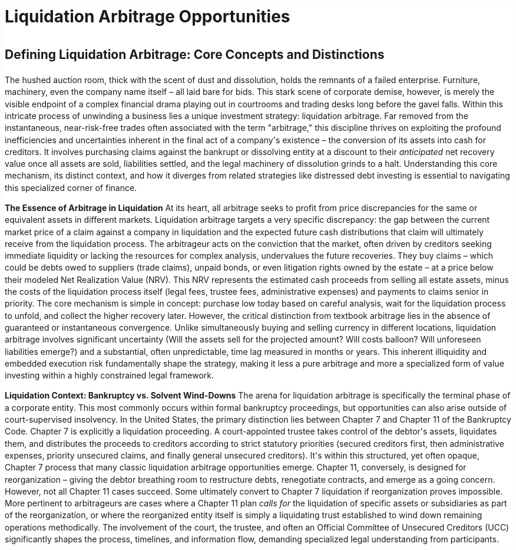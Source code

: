 
# Liquidation Arbitrage Opportunities

## Defining Liquidation Arbitrage: Core Concepts and Distinctions

The hushed auction room, thick with the scent of dust and dissolution, holds the remnants of a failed enterprise. Furniture, machinery, even the company name itself – all laid bare for bids. This stark scene of corporate demise, however, is merely the visible endpoint of a complex financial drama playing out in courtrooms and trading desks long before the gavel falls. Within this intricate process of unwinding a business lies a unique investment strategy: liquidation arbitrage. Far removed from the instantaneous, near-risk-free trades often associated with the term "arbitrage," this discipline thrives on exploiting the profound inefficiencies and uncertainties inherent in the final act of a company's existence – the conversion of its assets into cash for creditors. It involves purchasing claims against the bankrupt or dissolving entity at a discount to their *anticipated* net recovery value once all assets are sold, liabilities settled, and the legal machinery of dissolution grinds to a halt. Understanding this core mechanism, its distinct context, and how it diverges from related strategies like distressed debt investing is essential to navigating this specialized corner of finance.

**The Essence of Arbitrage in Liquidation** At its heart, all arbitrage seeks to profit from price discrepancies for the same or equivalent assets in different markets. Liquidation arbitrage targets a very specific discrepancy: the gap between the current market price of a claim against a company in liquidation and the expected future cash distributions that claim will ultimately receive from the liquidation process. The arbitrageur acts on the conviction that the market, often driven by creditors seeking immediate liquidity or lacking the resources for complex analysis, undervalues the future recoveries. They buy claims – which could be debts owed to suppliers (trade claims), unpaid bonds, or even litigation rights owned by the estate – at a price below their modeled Net Realization Value (NRV). This NRV represents the estimated cash proceeds from selling all estate assets, minus the costs of the liquidation process itself (legal fees, trustee fees, administrative expenses) and payments to claims senior in priority. The core mechanism is simple in concept: purchase low today based on careful analysis, wait for the liquidation process to unfold, and collect the higher recovery later. However, the critical distinction from textbook arbitrage lies in the absence of guaranteed or instantaneous convergence. Unlike simultaneously buying and selling currency in different locations, liquidation arbitrage involves significant uncertainty (Will the assets sell for the projected amount? Will costs balloon? Will unforeseen liabilities emerge?) and a substantial, often unpredictable, time lag measured in months or years. This inherent illiquidity and embedded execution risk fundamentally shape the strategy, making it less a pure arbitrage and more a specialized form of value investing within a highly constrained legal framework.

**Liquidation Context: Bankruptcy vs. Solvent Wind-Downs** The arena for liquidation arbitrage is specifically the terminal phase of a corporate entity. This most commonly occurs within formal bankruptcy proceedings, but opportunities can also arise outside of court-supervised insolvency. In the United States, the primary distinction lies between Chapter 7 and Chapter 11 of the Bankruptcy Code. Chapter 7 is explicitly a liquidation proceeding. A court-appointed trustee takes control of the debtor's assets, liquidates them, and distributes the proceeds to creditors according to strict statutory priorities (secured creditors first, then administrative expenses, priority unsecured claims, and finally general unsecured creditors). It's within this structured, yet often opaque, Chapter 7 process that many classic liquidation arbitrage opportunities emerge. Chapter 11, conversely, is designed for reorganization – giving the debtor breathing room to restructure debts, renegotiate contracts, and emerge as a going concern. However, not all Chapter 11 cases succeed. Some ultimately convert to Chapter 7 liquidation if reorganization proves impossible. More pertinent to arbitrageurs are cases where a Chapter 11 plan *calls for* the liquidation of specific assets or subsidiaries as part of the reorganization, or where the reorganized entity itself is simply a liquidating trust established to wind down remaining operations methodically. The involvement of the court, the trustee, and often an Official Committee of Unsecured Creditors (UCC) significantly shapes the process, timelines, and information flow, demanding specialized legal understanding from participants.
